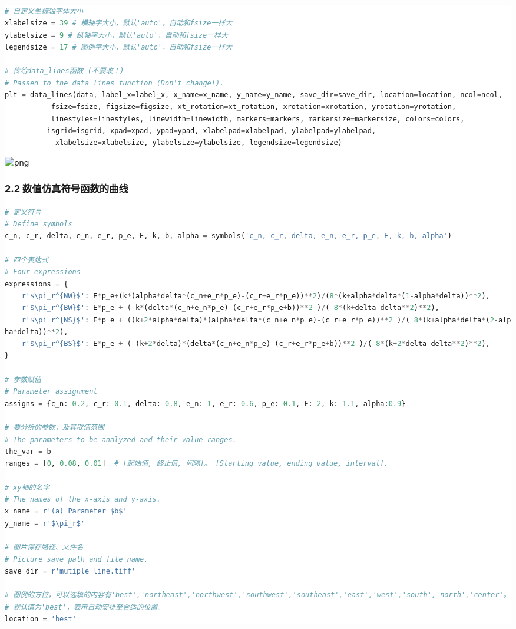 ```python
# 自定义坐标轴字体大小
xlabelsize = 39 # 横轴字大小，默认'auto'，自动和fsize一样大
ylabelsize = 9 # 纵轴字大小，默认'auto'，自动和fsize一样大
legendsize = 17 # 图例字大小，默认'auto'，自动和fsize一样大

# 传给data_lines函数 (不要改！)
# Passed to the data_lines function (Don't change!).
plt = data_lines(data, label_x=label_x, x_name=x_name, y_name=y_name, save_dir=save_dir, location=location, ncol=ncol,
           fsize=fsize, figsize=figsize, xt_rotation=xt_rotation, xrotation=xrotation, yrotation=yrotation, 
           linestyles=linestyles, linewidth=linewidth, markers=markers, markersize=markersize, colors=colors,
          isgrid=isgrid, xpad=xpad, ypad=ypad, xlabelpad=xlabelpad, ylabelpad=ylabelpad, 
            xlabelsize=xlabelsize, ylabelsize=ylabelsize, legendsize=legendsize)
```


![png](https://pic3.zhimg.com/v2-4416be060ee29b77e00d2a573c366a16_r.jpg)


### 2.2 数值仿真符号函数的曲线


```python
# 定义符号 
# Define symbols
c_n, c_r, delta, e_n, e_r, p_e, E, k, b, alpha = symbols('c_n, c_r, delta, e_n, e_r, p_e, E, k, b, alpha')

# 四个表达式
# Four expressions
expressions = {
    r'$\pi_r^{NW}$': E*p_e+(k*(alpha*delta*(c_n+e_n*p_e)-(c_r+e_r*p_e))**2)/(8*(k+alpha*delta*(1-alpha*delta))**2), 
    r'$\pi_r^{BW}$': E*p_e + ( k*(delta*(c_n+e_n*p_e)-(c_r+e_r*p_e+b))**2 )/( 8*(k+delta-delta**2)**2), 
    r'$\pi_r^{NS}$': E*p_e + ((k+2*alpha*delta)*(alpha*delta*(c_n+e_n*p_e)-(c_r+e_r*p_e))**2 )/( 8*(k+alpha*delta*(2-alpha*delta))**2),
    r'$\pi_r^{BS}$': E*p_e + ( (k+2*delta)*(delta*(c_n+e_n*p_e)-(c_r+e_r*p_e+b))**2 )/( 8*(k+2*delta-delta**2)**2),
}

# 参数赋值
# Parameter assignment
assigns = {c_n: 0.2, c_r: 0.1, delta: 0.8, e_n: 1, e_r: 0.6, p_e: 0.1, E: 2, k: 1.1, alpha:0.9}

# 要分析的参数，及其取值范围
# The parameters to be analyzed and their value ranges.
the_var = b
ranges = [0, 0.08, 0.01]  # [起始值, 终止值, 间隔]。 [Starting value, ending value, interval].

# xy轴的名字
# The names of the x-axis and y-axis.
x_name = r'(a) Parameter $b$'
y_name = r'$\pi_r$'

# 图片保存路径、文件名
# Picture save path and file name.
save_dir = r'mutiple_line.tiff'

# 图例的方位，可以选填的内容有'best','northeast','northwest','southwest','southeast','east','west','south','north','center'。
# 默认值为'best'，表示自动安排至合适的位置。
location = 'best' 
```